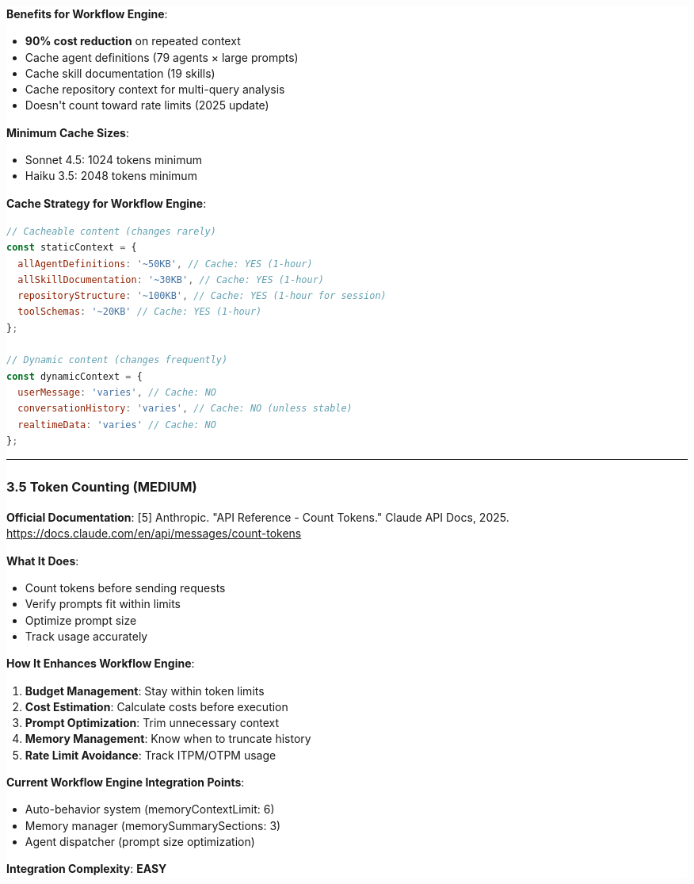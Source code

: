 **Benefits for Workflow Engine**:
- **90% cost reduction** on repeated context
- Cache agent definitions (79 agents × large prompts)
- Cache skill documentation (19 skills)
- Cache repository context for multi-query analysis
- Doesn't count toward rate limits (2025 update)

**Minimum Cache Sizes**:
- Sonnet 4.5: 1024 tokens minimum
- Haiku 3.5: 2048 tokens minimum

**Cache Strategy for Workflow Engine**:
```javascript
// Cacheable content (changes rarely)
const staticContext = {
  allAgentDefinitions: '~50KB', // Cache: YES (1-hour)
  allSkillDocumentation: '~30KB', // Cache: YES (1-hour)
  repositoryStructure: '~100KB', // Cache: YES (1-hour for session)
  toolSchemas: '~20KB' // Cache: YES (1-hour)
};

// Dynamic content (changes frequently)
const dynamicContext = {
  userMessage: 'varies', // Cache: NO
  conversationHistory: 'varies', // Cache: NO (unless stable)
  realtimeData: 'varies' // Cache: NO
};
```

---

### 3.5 Token Counting (MEDIUM)

**Official Documentation**: [5] Anthropic. "API Reference - Count Tokens." Claude API Docs, 2025. https://docs.claude.com/en/api/messages/count-tokens

**What It Does**:
- Count tokens before sending requests
- Verify prompts fit within limits
- Optimize prompt size
- Track usage accurately

**How It Enhances Workflow Engine**:
1. **Budget Management**: Stay within token limits
2. **Cost Estimation**: Calculate costs before execution
3. **Prompt Optimization**: Trim unnecessary context
4. **Memory Management**: Know when to truncate history
5. **Rate Limit Avoidance**: Track ITPM/OTPM usage

**Current Workflow Engine Integration Points**:
- Auto-behavior system (memoryContextLimit: 6)
- Memory manager (memorySummarySections: 3)
- Agent dispatcher (prompt size optimization)

**Integration Complexity**: **EASY**
